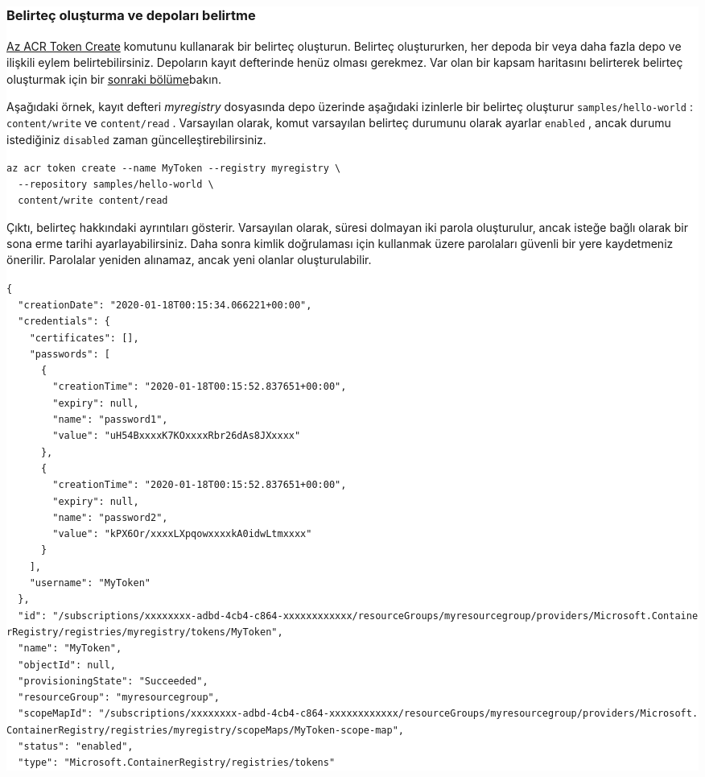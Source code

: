 ### <a name="create-token-and-specify-repositories"></a>Belirteç oluşturma ve depoları belirtme

[Az ACR Token Create][az-acr-token-create] komutunu kullanarak bir belirteç oluşturun. Belirteç oluştururken, her depoda bir veya daha fazla depo ve ilişkili eylem belirtebilirsiniz. Depoların kayıt defterinde henüz olması gerekmez. Var olan bir kapsam haritasını belirterek belirteç oluşturmak için bir [sonraki bölüme](#create-token-and-specify-scope-map)bakın.

Aşağıdaki örnek, kayıt defteri *myregistry* dosyasında depo üzerinde aşağıdaki izinlerle bir belirteç oluşturur `samples/hello-world` : `content/write` ve `content/read` . Varsayılan olarak, komut varsayılan belirteç durumunu olarak ayarlar `enabled` , ancak durumu istediğiniz `disabled` zaman güncelleştirebilirsiniz.

```azurecli
az acr token create --name MyToken --registry myregistry \
  --repository samples/hello-world \
  content/write content/read
```

Çıktı, belirteç hakkındaki ayrıntıları gösterir. Varsayılan olarak, süresi dolmayan iki parola oluşturulur, ancak isteğe bağlı olarak bir sona erme tarihi ayarlayabilirsiniz. Daha sonra kimlik doğrulaması için kullanmak üzere parolaları güvenli bir yere kaydetmeniz önerilir. Parolalar yeniden alınamaz, ancak yeni olanlar oluşturulabilir.

```console
{
  "creationDate": "2020-01-18T00:15:34.066221+00:00",
  "credentials": {
    "certificates": [],
    "passwords": [
      {
        "creationTime": "2020-01-18T00:15:52.837651+00:00",
        "expiry": null,
        "name": "password1",
        "value": "uH54BxxxxK7KOxxxxRbr26dAs8JXxxxx"
      },
      {
        "creationTime": "2020-01-18T00:15:52.837651+00:00",
        "expiry": null,
        "name": "password2",
        "value": "kPX6Or/xxxxLXpqowxxxxkA0idwLtmxxxx"
      }
    ],
    "username": "MyToken"
  },
  "id": "/subscriptions/xxxxxxxx-adbd-4cb4-c864-xxxxxxxxxxxx/resourceGroups/myresourcegroup/providers/Microsoft.ContainerRegistry/registries/myregistry/tokens/MyToken",
  "name": "MyToken",
  "objectId": null,
  "provisioningState": "Succeeded",
  "resourceGroup": "myresourcegroup",
  "scopeMapId": "/subscriptions/xxxxxxxx-adbd-4cb4-c864-xxxxxxxxxxxx/resourceGroups/myresourcegroup/providers/Microsoft.ContainerRegistry/registries/myregistry/scopeMaps/MyToken-scope-map",
  "status": "enabled",
  "type": "Microsoft.ContainerRegistry/registries/tokens"
```


[terms-of-use]: https://azure.microsoft.com/support/legal/preview-supplemental-terms/
[az-acr-login]: /cli/azure/acr#az_acr_login
[az-acr-repository]: /cli/azure/acr/repository/
[az-acr-repository-show-tags]: /cli/azure/acr/repository/#az_acr_repository_show_tags
[az-acr-repository-show-manifests]: /cli/azure/acr/repository/#az_acr_repository_show_manifests
[az-acr-repository-delete]: /cli/azure/acr/repository/#az_acr_repository_delete
[az-acr-scope-map]: /cli/azure/acr/scope-map/
[az-acr-scope-map-create]: /cli/azure/acr/scope-map/#az_acr_scope_map_create
[az-acr-scope-map-list]: /cli/azure/acr/scope-map/#az_acr_scope_map_show
[az-acr-scope-map-show]: /cli/azure/acr/scope-map/#az_acr_scope_map_list
[az-acr-scope-map-update]: /cli/azure/acr/scope-map/#az_acr_scope_map_update
[az-acr-scope-map-list]: /cli/azure/acr/scope-map/#az_acr_scope_map_list
[az-acr-token]: /cli/azure/acr/token/
[az-acr-token-show]: /cli/azure/acr/token/#az_acr_token_show
[az-acr-token-list]: /cli/azure/acr/token/#az_acr_token_list
[az-acr-token-delete]: /cli/azure/acr/token/#az_acr_token_delete
[az-acr-token-create]: /cli/azure/acr/token/#az_acr_token_create
[az-acr-token-update]: /cli/azure/acr/token/#az_acr_token_update
[az-acr-token-credential-generate]: /cli/azure/acr/token/credential/#az_acr_token_credential_generate